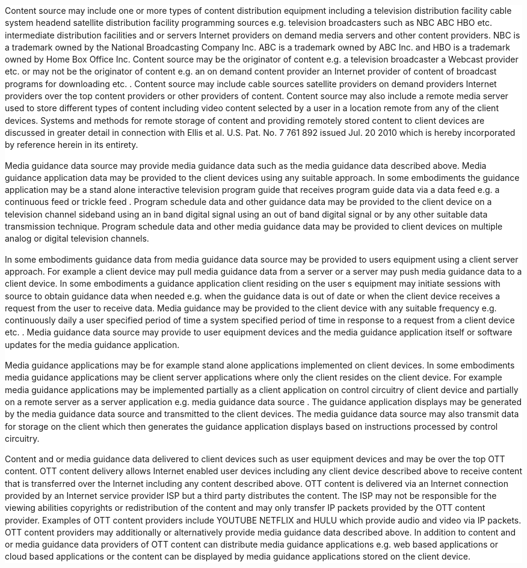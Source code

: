 Content source may include one or more types of content distribution equipment including a television distribution facility cable system headend satellite distribution facility programming sources e.g. television broadcasters such as NBC ABC HBO etc. intermediate distribution facilities and or servers Internet providers on demand media servers and other content providers. NBC is a trademark owned by the National Broadcasting Company Inc. ABC is a trademark owned by ABC Inc. and HBO is a trademark owned by Home Box Office Inc. Content source may be the originator of content e.g. a television broadcaster a Webcast provider etc. or may not be the originator of content e.g. an on demand content provider an Internet provider of content of broadcast programs for downloading etc. . Content source may include cable sources satellite providers on demand providers Internet providers over the top content providers or other providers of content. Content source may also include a remote media server used to store different types of content including video content selected by a user in a location remote from any of the client devices. Systems and methods for remote storage of content and providing remotely stored content to client devices are discussed in greater detail in connection with Ellis et al. U.S. Pat. No. 7 761 892 issued Jul. 20 2010 which is hereby incorporated by reference herein in its entirety.

Media guidance data source may provide media guidance data such as the media guidance data described above. Media guidance application data may be provided to the client devices using any suitable approach. In some embodiments the guidance application may be a stand alone interactive television program guide that receives program guide data via a data feed e.g. a continuous feed or trickle feed . Program schedule data and other guidance data may be provided to the client device on a television channel sideband using an in band digital signal using an out of band digital signal or by any other suitable data transmission technique. Program schedule data and other media guidance data may be provided to client devices on multiple analog or digital television channels.

In some embodiments guidance data from media guidance data source may be provided to users equipment using a client server approach. For example a client device may pull media guidance data from a server or a server may push media guidance data to a client device. In some embodiments a guidance application client residing on the user s equipment may initiate sessions with source to obtain guidance data when needed e.g. when the guidance data is out of date or when the client device receives a request from the user to receive data. Media guidance may be provided to the client device with any suitable frequency e.g. continuously daily a user specified period of time a system specified period of time in response to a request from a client device etc. . Media guidance data source may provide to user equipment devices and the media guidance application itself or software updates for the media guidance application.

Media guidance applications may be for example stand alone applications implemented on client devices. In some embodiments media guidance applications may be client server applications where only the client resides on the client device. For example media guidance applications may be implemented partially as a client application on control circuitry of client device and partially on a remote server as a server application e.g. media guidance data source . The guidance application displays may be generated by the media guidance data source and transmitted to the client devices. The media guidance data source may also transmit data for storage on the client which then generates the guidance application displays based on instructions processed by control circuitry.

Content and or media guidance data delivered to client devices such as user equipment devices and may be over the top OTT content. OTT content delivery allows Internet enabled user devices including any client device described above to receive content that is transferred over the Internet including any content described above. OTT content is delivered via an Internet connection provided by an Internet service provider ISP but a third party distributes the content. The ISP may not be responsible for the viewing abilities copyrights or redistribution of the content and may only transfer IP packets provided by the OTT content provider. Examples of OTT content providers include YOUTUBE NETFLIX and HULU which provide audio and video via IP packets. OTT content providers may additionally or alternatively provide media guidance data described above. In addition to content and or media guidance data providers of OTT content can distribute media guidance applications e.g. web based applications or cloud based applications or the content can be displayed by media guidance applications stored on the client device.
